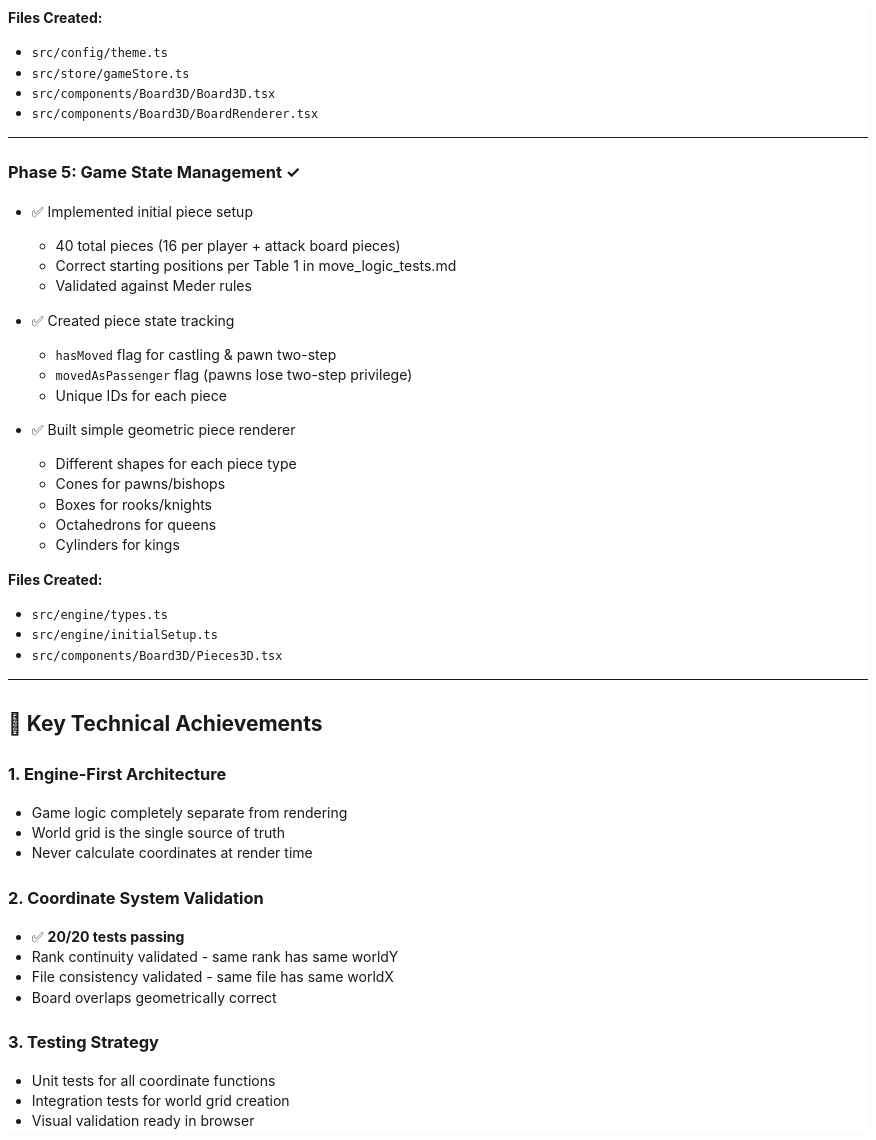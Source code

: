 **Files Created:**
- `src/config/theme.ts`
- `src/store/gameStore.ts`
- `src/components/Board3D/Board3D.tsx`
- `src/components/Board3D/BoardRenderer.tsx`

---

### **Phase 5: Game State Management** ✓

- ✅ Implemented initial piece setup
  - 40 total pieces (16 per player + attack board pieces)
  - Correct starting positions per Table 1 in move_logic_tests.md
  - Validated against Meder rules

- ✅ Created piece state tracking
  - `hasMoved` flag for castling & pawn two-step
  - `movedAsPassenger` flag (pawns lose two-step privilege)
  - Unique IDs for each piece

- ✅ Built simple geometric piece renderer
  - Different shapes for each piece type
  - Cones for pawns/bishops
  - Boxes for rooks/knights
  - Octahedrons for queens
  - Cylinders for kings

**Files Created:**
- `src/engine/types.ts`
- `src/engine/initialSetup.ts`
- `src/components/Board3D/Pieces3D.tsx`

---

## 🎯 Key Technical Achievements

### 1. **Engine-First Architecture**
- Game logic completely separate from rendering
- World grid is the single source of truth
- Never calculate coordinates at render time

### 2. **Coordinate System Validation**
- ✅ **20/20 tests passing**
- Rank continuity validated - same rank has same worldY
- File consistency validated - same file has same worldX
- Board overlaps geometrically correct

### 3. **Testing Strategy**
- Unit tests for all coordinate functions
- Integration tests for world grid creation
- Visual validation ready in browser
